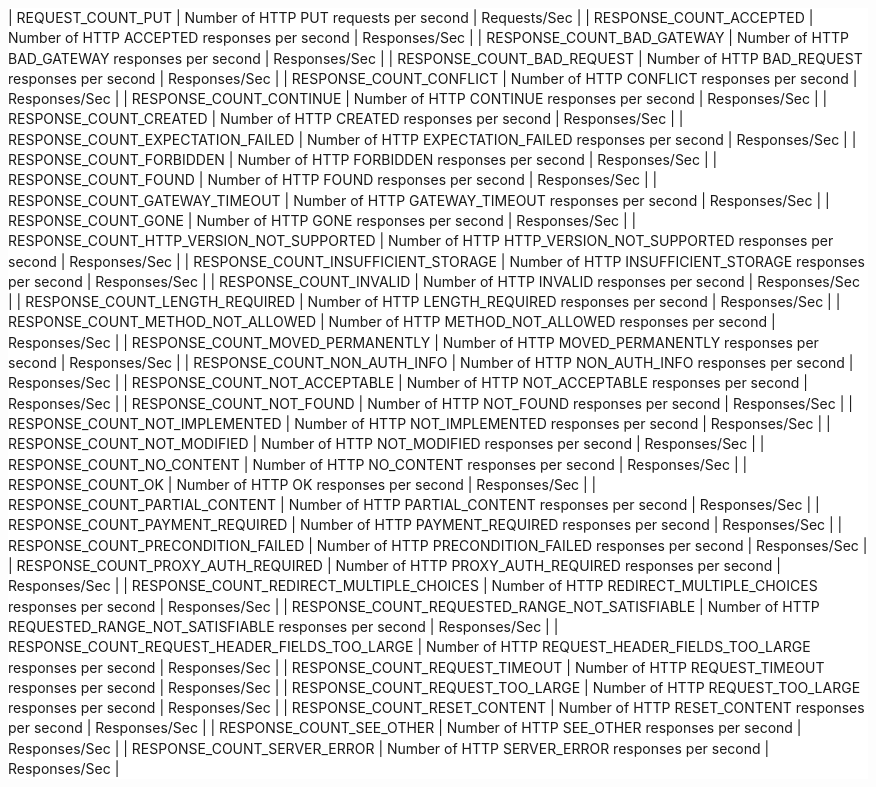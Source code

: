 | REQUEST\_COUNT\_PUT                                  | Number of HTTP PUT requests per second                                    | Requests/Sec  |
| RESPONSE\_COUNT\_ACCEPTED                            | Number of HTTP ACCEPTED responses per second                              | Responses/Sec |
| RESPONSE\_COUNT\_BAD\_GATEWAY                        | Number of HTTP BAD\_GATEWAY responses per second                          | Responses/Sec |
| RESPONSE\_COUNT\_BAD\_REQUEST                        | Number of HTTP BAD\_REQUEST responses per second                          | Responses/Sec |
| RESPONSE\_COUNT\_CONFLICT                            | Number of HTTP CONFLICT responses per second                              | Responses/Sec |
| RESPONSE\_COUNT\_CONTINUE                            | Number of HTTP CONTINUE responses per second                              | Responses/Sec |
| RESPONSE\_COUNT\_CREATED                             | Number of HTTP CREATED responses per second                               | Responses/Sec |
| RESPONSE\_COUNT\_EXPECTATION\_FAILED                 | Number of HTTP EXPECTATION\_FAILED responses per second                   | Responses/Sec |
| RESPONSE\_COUNT\_FORBIDDEN                           | Number of HTTP FORBIDDEN responses per second                             | Responses/Sec |
| RESPONSE\_COUNT\_FOUND                               | Number of HTTP FOUND responses per second                                 | Responses/Sec |
| RESPONSE\_COUNT\_GATEWAY\_TIMEOUT                    | Number of HTTP GATEWAY\_TIMEOUT responses per second                      | Responses/Sec |
| RESPONSE\_COUNT\_GONE                                | Number of HTTP GONE responses per second                                  | Responses/Sec |
| RESPONSE\_COUNT\_HTTP\_VERSION\_NOT\_SUPPORTED       | Number of HTTP HTTP\_VERSION\_NOT\_SUPPORTED responses per second         | Responses/Sec |
| RESPONSE\_COUNT\_INSUFFICIENT\_STORAGE               | Number of HTTP INSUFFICIENT\_STORAGE responses per second                 | Responses/Sec |
| RESPONSE\_COUNT\_INVALID                             | Number of HTTP INVALID responses per second                               | Responses/Sec |
| RESPONSE\_COUNT\_LENGTH\_REQUIRED                    | Number of HTTP LENGTH\_REQUIRED responses per second                      | Responses/Sec |
| RESPONSE\_COUNT\_METHOD\_NOT\_ALLOWED                | Number of HTTP METHOD\_NOT\_ALLOWED responses per second                  | Responses/Sec |
| RESPONSE\_COUNT\_MOVED\_PERMANENTLY                  | Number of HTTP MOVED\_PERMANENTLY responses per second                    | Responses/Sec |
| RESPONSE\_COUNT\_NON\_AUTH\_INFO                     | Number of HTTP NON\_AUTH\_INFO responses per second                       | Responses/Sec |
| RESPONSE\_COUNT\_NOT\_ACCEPTABLE                     | Number of HTTP NOT\_ACCEPTABLE responses per second                       | Responses/Sec |
| RESPONSE\_COUNT\_NOT\_FOUND                          | Number of HTTP NOT\_FOUND responses per second                            | Responses/Sec |
| RESPONSE\_COUNT\_NOT\_IMPLEMENTED                    | Number of HTTP NOT\_IMPLEMENTED responses per second                      | Responses/Sec |
| RESPONSE\_COUNT\_NOT\_MODIFIED                       | Number of HTTP NOT\_MODIFIED responses per second                         | Responses/Sec |
| RESPONSE\_COUNT\_NO\_CONTENT                         | Number of HTTP NO\_CONTENT responses per second                           | Responses/Sec |
| RESPONSE\_COUNT\_OK                                  | Number of HTTP OK responses per second                                    | Responses/Sec |
| RESPONSE\_COUNT\_PARTIAL\_CONTENT                    | Number of HTTP PARTIAL\_CONTENT responses per second                      | Responses/Sec |
| RESPONSE\_COUNT\_PAYMENT\_REQUIRED                   | Number of HTTP PAYMENT\_REQUIRED responses per second                     | Responses/Sec |
| RESPONSE\_COUNT\_PRECONDITION\_FAILED                | Number of HTTP PRECONDITION\_FAILED responses per second                  | Responses/Sec |
| RESPONSE\_COUNT\_PROXY\_AUTH\_REQUIRED               | Number of HTTP PROXY\_AUTH\_REQUIRED responses per second                 | Responses/Sec |
| RESPONSE\_COUNT\_REDIRECT\_MULTIPLE\_CHOICES         | Number of HTTP REDIRECT\_MULTIPLE\_CHOICES responses per second           | Responses/Sec |
| RESPONSE\_COUNT\_REQUESTED\_RANGE\_NOT\_SATISFIABLE  | Number of HTTP REQUESTED\_RANGE\_NOT\_SATISFIABLE responses per second    | Responses/Sec |
| RESPONSE\_COUNT\_REQUEST\_HEADER\_FIELDS\_TOO\_LARGE | Number of HTTP REQUEST\_HEADER\_FIELDS\_TOO\_LARGE responses per second   | Responses/Sec |
| RESPONSE\_COUNT\_REQUEST\_TIMEOUT                    | Number of HTTP REQUEST\_TIMEOUT responses per second                      | Responses/Sec |
| RESPONSE\_COUNT\_REQUEST\_TOO\_LARGE                 | Number of HTTP REQUEST\_TOO\_LARGE responses per second                   | Responses/Sec |
| RESPONSE\_COUNT\_RESET\_CONTENT                      | Number of HTTP RESET\_CONTENT responses per second                        | Responses/Sec |
| RESPONSE\_COUNT\_SEE\_OTHER                          | Number of HTTP SEE\_OTHER responses per second                            | Responses/Sec |
| RESPONSE\_COUNT\_SERVER\_ERROR                       | Number of HTTP SERVER\_ERROR responses per second                         | Responses/Sec |